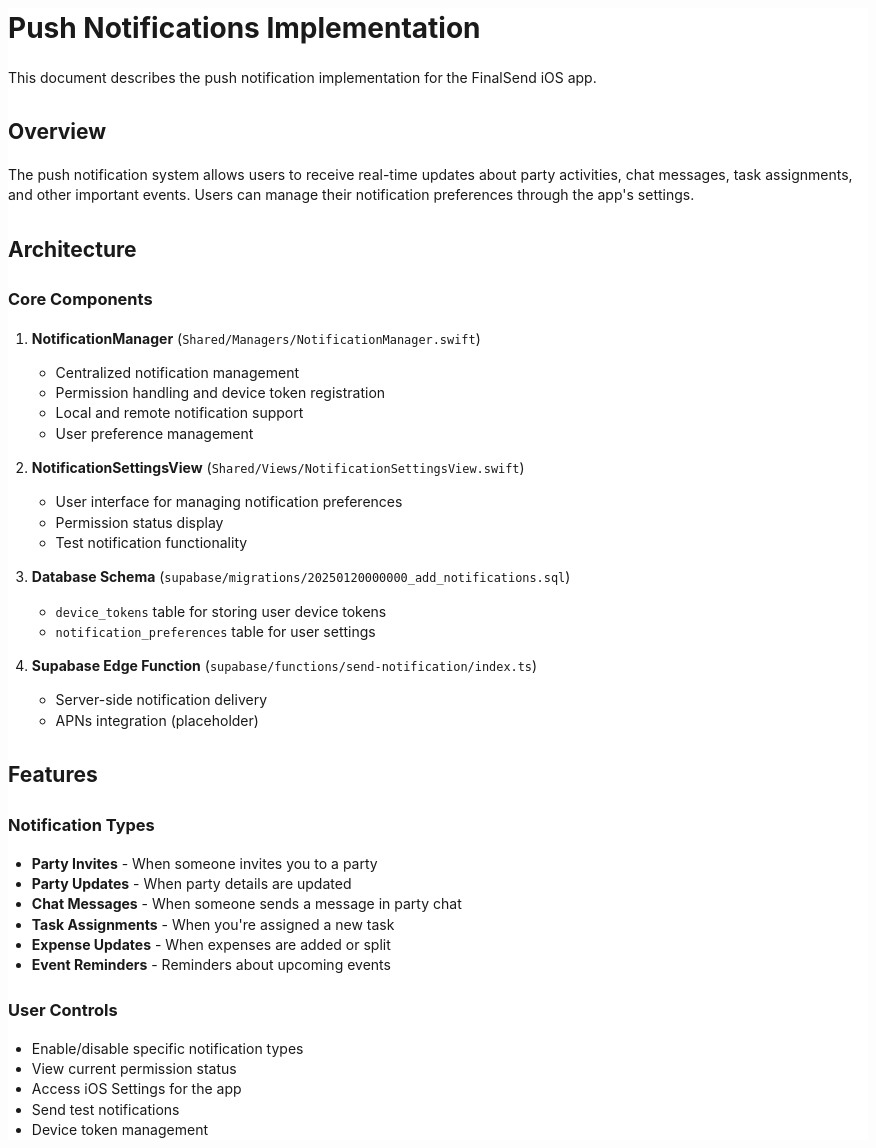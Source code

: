 # Push Notifications Implementation

This document describes the push notification implementation for the FinalSend iOS app.

## Overview

The push notification system allows users to receive real-time updates about party activities, chat messages, task assignments, and other important events. Users can manage their notification preferences through the app's settings.

## Architecture

### Core Components

1. **NotificationManager** (`Shared/Managers/NotificationManager.swift`)
   - Centralized notification management
   - Permission handling and device token registration
   - Local and remote notification support
   - User preference management

2. **NotificationSettingsView** (`Shared/Views/NotificationSettingsView.swift`)
   - User interface for managing notification preferences
   - Permission status display
   - Test notification functionality

3. **Database Schema** (`supabase/migrations/20250120000000_add_notifications.sql`)
   - `device_tokens` table for storing user device tokens
   - `notification_preferences` table for user settings

4. **Supabase Edge Function** (`supabase/functions/send-notification/index.ts`)
   - Server-side notification delivery
   - APNs integration (placeholder)

## Features

### Notification Types

- **Party Invites** - When someone invites you to a party
- **Party Updates** - When party details are updated
- **Chat Messages** - When someone sends a message in party chat
- **Task Assignments** - When you're assigned a new task
- **Expense Updates** - When expenses are added or split
- **Event Reminders** - Reminders about upcoming events

### User Controls

- Enable/disable specific notification types
- View current permission status
- Access iOS Settings for the app
- Send test notifications
- Device token management
